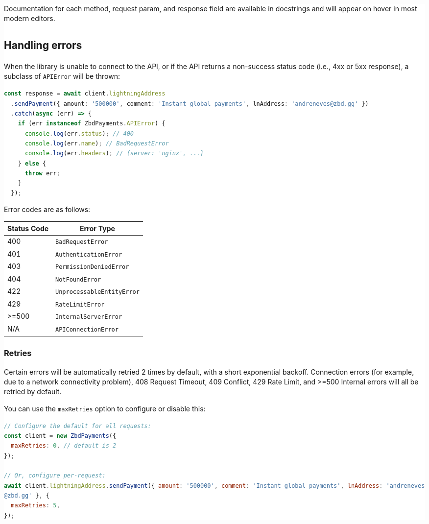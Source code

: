 Documentation for each method, request param, and response field are available in docstrings and will appear on hover in most modern editors.

## Handling errors

When the library is unable to connect to the API,
or if the API returns a non-success status code (i.e., 4xx or 5xx response),
a subclass of `APIError` will be thrown:


```ts
const response = await client.lightningAddress
  .sendPayment({ amount: '500000', comment: 'Instant global payments', lnAddress: 'andreneves@zbd.gg' })
  .catch(async (err) => {
    if (err instanceof ZbdPayments.APIError) {
      console.log(err.status); // 400
      console.log(err.name); // BadRequestError
      console.log(err.headers); // {server: 'nginx', ...}
    } else {
      throw err;
    }
  });
```

Error codes are as follows:

| Status Code | Error Type                 |
| ----------- | -------------------------- |
| 400         | `BadRequestError`          |
| 401         | `AuthenticationError`      |
| 403         | `PermissionDeniedError`    |
| 404         | `NotFoundError`            |
| 422         | `UnprocessableEntityError` |
| 429         | `RateLimitError`           |
| >=500       | `InternalServerError`      |
| N/A         | `APIConnectionError`       |

### Retries

Certain errors will be automatically retried 2 times by default, with a short exponential backoff.
Connection errors (for example, due to a network connectivity problem), 408 Request Timeout, 409 Conflict,
429 Rate Limit, and >=500 Internal errors will all be retried by default.

You can use the `maxRetries` option to configure or disable this:


```js
// Configure the default for all requests:
const client = new ZbdPayments({
  maxRetries: 0, // default is 2
});

// Or, configure per-request:
await client.lightningAddress.sendPayment({ amount: '500000', comment: 'Instant global payments', lnAddress: 'andreneves@zbd.gg' }, {
  maxRetries: 5,
});
```
